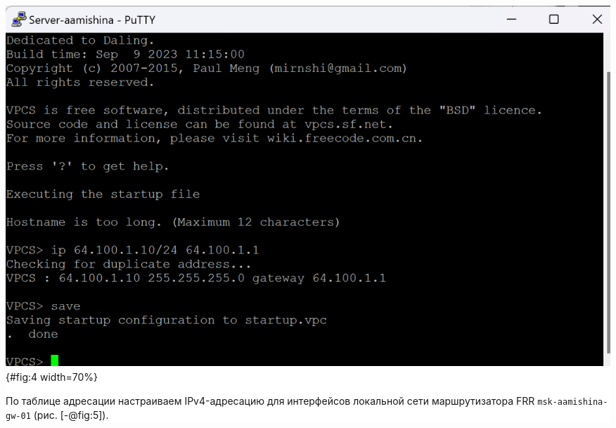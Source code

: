 ![Настройка IPv4-адресации на сервере](image/4.png){#fig:4 width=70%}

По таблице адресации настраиваем IPv4-адресацию для интерфейсов локальной сети маршрутизатора FRR `msk-aamishina-gw-01`  (рис. [-@fig:5]). 
